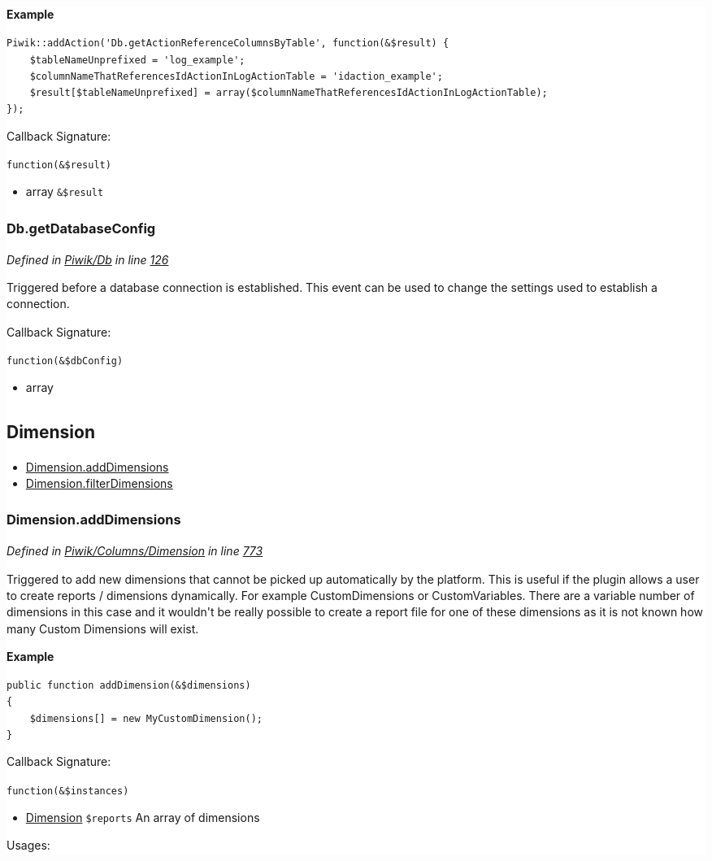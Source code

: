 **Example**

    Piwik::addAction('Db.getActionReferenceColumnsByTable', function(&$result) {
        $tableNameUnprefixed = 'log_example';
        $columnNameThatReferencesIdActionInLogActionTable = 'idaction_example';
        $result[$tableNameUnprefixed] = array($columnNameThatReferencesIdActionInLogActionTable);
    });

Callback Signature:
<pre><code>function(&amp;$result)</code></pre>

- array `&$result` 


### Db.getDatabaseConfig

*Defined in [Piwik/Db](https://github.com/matomo-org/matomo/blob/3.x-dev/core/Db.php) in line [126](https://github.com/matomo-org/matomo/blob/3.x-dev/core/Db.php#L126)*

Triggered before a database connection is established. This event can be used to change the settings used to establish a connection.

Callback Signature:
<pre><code>function(&amp;$dbConfig)</code></pre>

- array

## Dimension

- [Dimension.addDimensions](#dimensionadddimensions)
- [Dimension.filterDimensions](#dimensionfilterdimensions)

### Dimension.addDimensions

*Defined in [Piwik/Columns/Dimension](https://github.com/matomo-org/matomo/blob/3.x-dev/core/Columns/Dimension.php) in line [773](https://github.com/matomo-org/matomo/blob/3.x-dev/core/Columns/Dimension.php#L773)*

Triggered to add new dimensions that cannot be picked up automatically by the platform. This is useful if the plugin allows a user to create reports / dimensions dynamically. For example
CustomDimensions or CustomVariables. There are a variable number of dimensions in this case and it
wouldn't be really possible to create a report file for one of these dimensions as it is not known
how many Custom Dimensions will exist.

**Example**

    public function addDimension(&$dimensions)
    {
        $dimensions[] = new MyCustomDimension();
    }

Callback Signature:
<pre><code>function(&amp;$instances)</code></pre>

- [Dimension](/api-reference/Piwik/Columns/Dimension) `$reports` An array of dimensions

Usages:
